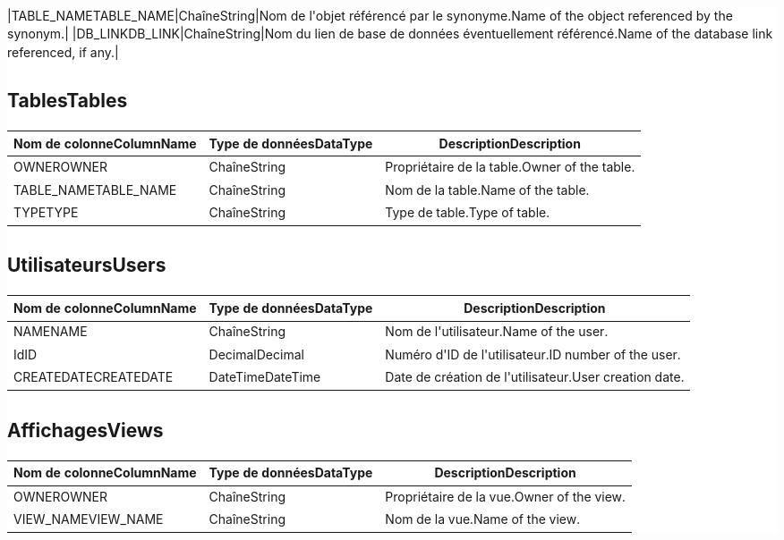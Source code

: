 |<span data-ttu-id="0b0e4-439">TABLE_NAME</span><span class="sxs-lookup"><span data-stu-id="0b0e4-439">TABLE_NAME</span></span>|<span data-ttu-id="0b0e4-440">Chaîne</span><span class="sxs-lookup"><span data-stu-id="0b0e4-440">String</span></span>|<span data-ttu-id="0b0e4-441">Nom de l'objet référencé par le synonyme.</span><span class="sxs-lookup"><span data-stu-id="0b0e4-441">Name of the object referenced by the synonym.</span></span>|
|<span data-ttu-id="0b0e4-442">DB_LINK</span><span class="sxs-lookup"><span data-stu-id="0b0e4-442">DB_LINK</span></span>|<span data-ttu-id="0b0e4-443">Chaîne</span><span class="sxs-lookup"><span data-stu-id="0b0e4-443">String</span></span>|<span data-ttu-id="0b0e4-444">Nom du lien de base de données éventuellement référencé.</span><span class="sxs-lookup"><span data-stu-id="0b0e4-444">Name of the database link referenced, if any.</span></span>|

## <a name="tables"></a><span data-ttu-id="0b0e4-445">Tables</span><span class="sxs-lookup"><span data-stu-id="0b0e4-445">Tables</span></span>

|<span data-ttu-id="0b0e4-446">Nom de colonne</span><span class="sxs-lookup"><span data-stu-id="0b0e4-446">ColumnName</span></span>|<span data-ttu-id="0b0e4-447">Type de données</span><span class="sxs-lookup"><span data-stu-id="0b0e4-447">DataType</span></span>|<span data-ttu-id="0b0e4-448">Description</span><span class="sxs-lookup"><span data-stu-id="0b0e4-448">Description</span></span>|
|----------------|--------------|-----------------|
|<span data-ttu-id="0b0e4-449">OWNER</span><span class="sxs-lookup"><span data-stu-id="0b0e4-449">OWNER</span></span>|<span data-ttu-id="0b0e4-450">Chaîne</span><span class="sxs-lookup"><span data-stu-id="0b0e4-450">String</span></span>|<span data-ttu-id="0b0e4-451">Propriétaire de la table.</span><span class="sxs-lookup"><span data-stu-id="0b0e4-451">Owner of the table.</span></span>|
|<span data-ttu-id="0b0e4-452">TABLE_NAME</span><span class="sxs-lookup"><span data-stu-id="0b0e4-452">TABLE_NAME</span></span>|<span data-ttu-id="0b0e4-453">Chaîne</span><span class="sxs-lookup"><span data-stu-id="0b0e4-453">String</span></span>|<span data-ttu-id="0b0e4-454">Nom de la table.</span><span class="sxs-lookup"><span data-stu-id="0b0e4-454">Name of the table.</span></span>|
|<span data-ttu-id="0b0e4-455">TYPE</span><span class="sxs-lookup"><span data-stu-id="0b0e4-455">TYPE</span></span>|<span data-ttu-id="0b0e4-456">Chaîne</span><span class="sxs-lookup"><span data-stu-id="0b0e4-456">String</span></span>|<span data-ttu-id="0b0e4-457">Type de table.</span><span class="sxs-lookup"><span data-stu-id="0b0e4-457">Type of table.</span></span>|

## <a name="users"></a><span data-ttu-id="0b0e4-458">Utilisateurs</span><span class="sxs-lookup"><span data-stu-id="0b0e4-458">Users</span></span>

|<span data-ttu-id="0b0e4-459">Nom de colonne</span><span class="sxs-lookup"><span data-stu-id="0b0e4-459">ColumnName</span></span>|<span data-ttu-id="0b0e4-460">Type de données</span><span class="sxs-lookup"><span data-stu-id="0b0e4-460">DataType</span></span>|<span data-ttu-id="0b0e4-461">Description</span><span class="sxs-lookup"><span data-stu-id="0b0e4-461">Description</span></span>|
|----------------|--------------|-----------------|
|<span data-ttu-id="0b0e4-462">NAME</span><span class="sxs-lookup"><span data-stu-id="0b0e4-462">NAME</span></span>|<span data-ttu-id="0b0e4-463">Chaîne</span><span class="sxs-lookup"><span data-stu-id="0b0e4-463">String</span></span>|<span data-ttu-id="0b0e4-464">Nom de l'utilisateur.</span><span class="sxs-lookup"><span data-stu-id="0b0e4-464">Name of the user.</span></span>|
|<span data-ttu-id="0b0e4-465">Id</span><span class="sxs-lookup"><span data-stu-id="0b0e4-465">ID</span></span>|<span data-ttu-id="0b0e4-466">Decimal</span><span class="sxs-lookup"><span data-stu-id="0b0e4-466">Decimal</span></span>|<span data-ttu-id="0b0e4-467">Numéro d'ID de l'utilisateur.</span><span class="sxs-lookup"><span data-stu-id="0b0e4-467">ID number of the user.</span></span>|
|<span data-ttu-id="0b0e4-468">CREATEDATE</span><span class="sxs-lookup"><span data-stu-id="0b0e4-468">CREATEDATE</span></span>|<span data-ttu-id="0b0e4-469">DateTime</span><span class="sxs-lookup"><span data-stu-id="0b0e4-469">DateTime</span></span>|<span data-ttu-id="0b0e4-470">Date de création de l'utilisateur.</span><span class="sxs-lookup"><span data-stu-id="0b0e4-470">User creation date.</span></span>|

## <a name="views"></a><span data-ttu-id="0b0e4-471">Affichages</span><span class="sxs-lookup"><span data-stu-id="0b0e4-471">Views</span></span>

|<span data-ttu-id="0b0e4-472">Nom de colonne</span><span class="sxs-lookup"><span data-stu-id="0b0e4-472">ColumnName</span></span>|<span data-ttu-id="0b0e4-473">Type de données</span><span class="sxs-lookup"><span data-stu-id="0b0e4-473">DataType</span></span>|<span data-ttu-id="0b0e4-474">Description</span><span class="sxs-lookup"><span data-stu-id="0b0e4-474">Description</span></span>|
|----------------|--------------|-----------------|
|<span data-ttu-id="0b0e4-475">OWNER</span><span class="sxs-lookup"><span data-stu-id="0b0e4-475">OWNER</span></span>|<span data-ttu-id="0b0e4-476">Chaîne</span><span class="sxs-lookup"><span data-stu-id="0b0e4-476">String</span></span>|<span data-ttu-id="0b0e4-477">Propriétaire de la vue.</span><span class="sxs-lookup"><span data-stu-id="0b0e4-477">Owner of the view.</span></span>|
|<span data-ttu-id="0b0e4-478">VIEW_NAME</span><span class="sxs-lookup"><span data-stu-id="0b0e4-478">VIEW_NAME</span></span>|<span data-ttu-id="0b0e4-479">Chaîne</span><span class="sxs-lookup"><span data-stu-id="0b0e4-479">String</span></span>|<span data-ttu-id="0b0e4-480">Nom de la vue.</span><span class="sxs-lookup"><span data-stu-id="0b0e4-480">Name of the view.</span></span>|